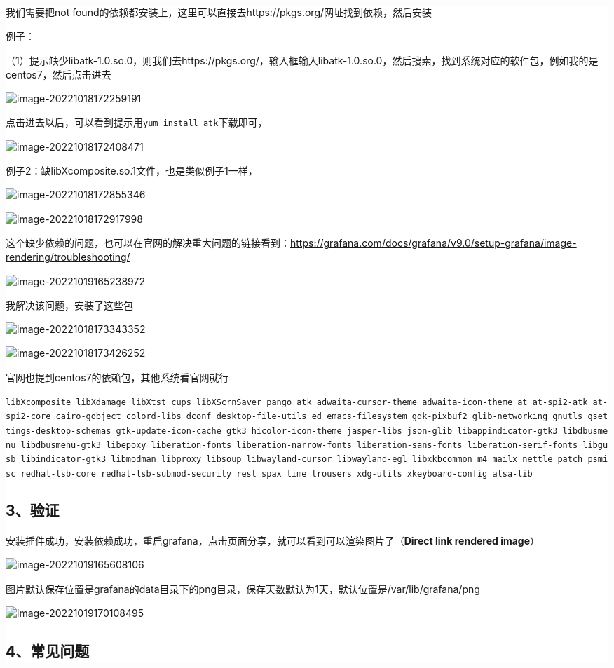 我们需要把not found的依赖都安装上，这里可以直接去https://pkgs.org/网址找到依赖，然后安装

例子：

（1）提示缺少libatk-1.0.so.0，则我们去https://pkgs.org/，输入框输入libatk-1.0.so.0，然后搜索，找到系统对应的软件包，例如我的是centos7，然后点击进去

![image-20221018172259191](C:\Users\dell\AppData\Roaming\Typora\typora-user-images\image-20221018172259191.png)

点击进去以后，可以看到提示用`yum install atk`下载即可，

![image-20221018172408471](C:\Users\dell\AppData\Roaming\Typora\typora-user-images\image-20221018172408471.png)

例子2：缺libXcomposite.so.1文件，也是类似例子1一样，

![image-20221018172855346](C:\Users\dell\AppData\Roaming\Typora\typora-user-images\image-20221018172855346.png)

![image-20221018172917998](C:\Users\dell\AppData\Roaming\Typora\typora-user-images\image-20221018172917998.png)

这个缺少依赖的问题，也可以在官网的解决重大问题的链接看到：https://grafana.com/docs/grafana/v9.0/setup-grafana/image-rendering/troubleshooting/

![image-20221019165238972](C:\Users\dell\AppData\Roaming\Typora\typora-user-images\image-20221019165238972.png)

我解决该问题，安装了这些包

![image-20221018173343352](C:\Users\dell\AppData\Roaming\Typora\typora-user-images\image-20221018173343352.png)

![image-20221018173426252](C:\Users\dell\AppData\Roaming\Typora\typora-user-images\image-20221018173426252.png)

官网也提到centos7的依赖包，其他系统看官网就行

```bash
libXcomposite libXdamage libXtst cups libXScrnSaver pango atk adwaita-cursor-theme adwaita-icon-theme at at-spi2-atk at-spi2-core cairo-gobject colord-libs dconf desktop-file-utils ed emacs-filesystem gdk-pixbuf2 glib-networking gnutls gsettings-desktop-schemas gtk-update-icon-cache gtk3 hicolor-icon-theme jasper-libs json-glib libappindicator-gtk3 libdbusmenu libdbusmenu-gtk3 libepoxy liberation-fonts liberation-narrow-fonts liberation-sans-fonts liberation-serif-fonts libgusb libindicator-gtk3 libmodman libproxy libsoup libwayland-cursor libwayland-egl libxkbcommon m4 mailx nettle patch psmisc redhat-lsb-core redhat-lsb-submod-security rest spax time trousers xdg-utils xkeyboard-config alsa-lib
```

## 3、验证

安装插件成功，安装依赖成功，重启grafana，点击页面分享，就可以看到可以渲染图片了（**Direct link rendered image**）

![image-20221019165608106](C:\Users\dell\AppData\Roaming\Typora\typora-user-images\image-20221019165608106.png)

图片默认保存位置是grafana的data目录下的png目录，保存天数默认为1天，默认位置是/var/lib/grafana/png

![image-20221019170108495](C:\Users\dell\AppData\Roaming\Typora\typora-user-images\image-20221019170108495.png)

## 4、常见问题
